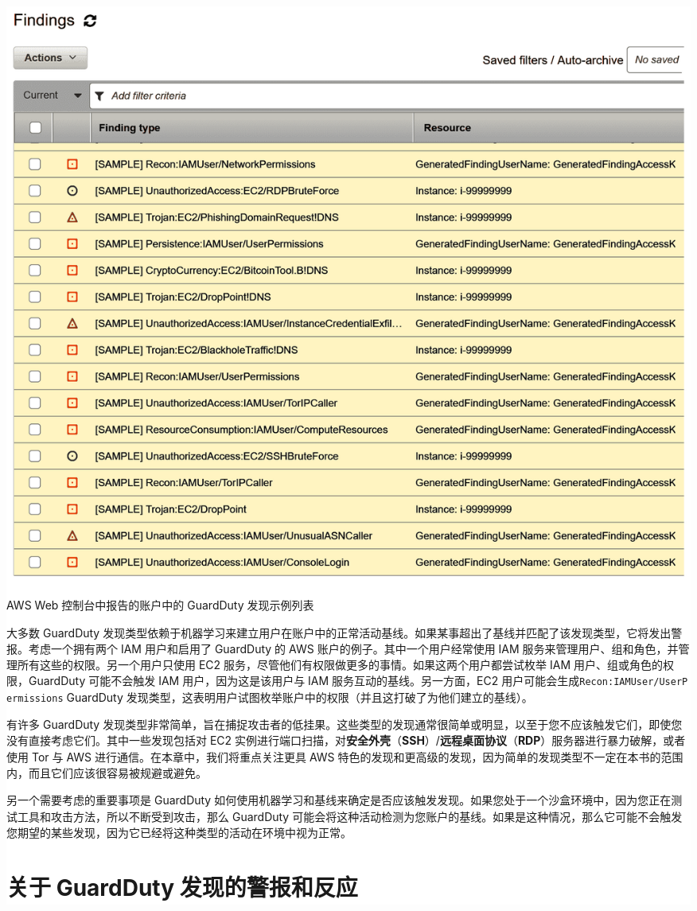 ![](img/88b2176a-6be5-406d-ad42-0b5cf081201b.png)

AWS Web 控制台中报告的账户中的 GuardDuty 发现示例列表

大多数 GuardDuty 发现类型依赖于机器学习来建立用户在账户中的正常活动基线。如果某事超出了基线并匹配了该发现类型，它将发出警报。考虑一个拥有两个 IAM 用户和启用了 GuardDuty 的 AWS 账户的例子。其中一个用户经常使用 IAM 服务来管理用户、组和角色，并管理所有这些的权限。另一个用户只使用 EC2 服务，尽管他们有权限做更多的事情。如果这两个用户都尝试枚举 IAM 用户、组或角色的权限，GuardDuty 可能不会触发 IAM 用户，因为这是该用户与 IAM 服务互动的基线。另一方面，EC2 用户可能会生成`Recon:IAMUser/UserPermissions` GuardDuty 发现类型，这表明用户试图枚举账户中的权限（并且这打破了为他们建立的基线）。

有许多 GuardDuty 发现类型非常简单，旨在捕捉攻击者的低挂果。这些类型的发现通常很简单或明显，以至于您不应该触发它们，即使您没有直接考虑它们。其中一些发现包括对 EC2 实例进行端口扫描，对**安全外壳**（**SSH**）/**远程桌面协议**（**RDP**）服务器进行暴力破解，或者使用 Tor 与 AWS 进行通信。在本章中，我们将重点关注更具 AWS 特色的发现和更高级的发现，因为简单的发现类型不一定在本书的范围内，而且它们应该很容易被规避或避免。

另一个需要考虑的重要事项是 GuardDuty 如何使用机器学习和基线来确定是否应该触发发现。如果您处于一个沙盒环境中，因为您正在测试工具和攻击方法，所以不断受到攻击，那么 GuardDuty 可能会将这种活动检测为您账户的基线。如果是这种情况，那么它可能不会触发您期望的某些发现，因为它已经将这种类型的活动在环境中视为正常。

# 关于 GuardDuty 发现的警报和反应
